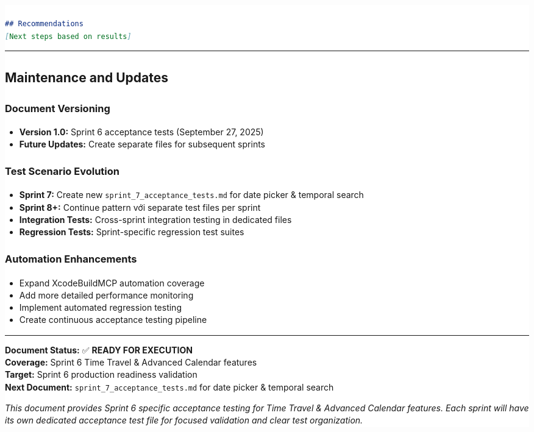 ```markdown

## Recommendations
[Next steps based on results]
```

---

## Maintenance and Updates

### Document Versioning
- **Version 1.0:** Sprint 6 acceptance tests (September 27, 2025)
- **Future Updates:** Create separate files for subsequent sprints

### Test Scenario Evolution
- **Sprint 7:** Create new `sprint_7_acceptance_tests.md` for date picker & temporal search
- **Sprint 8+:** Continue pattern với separate test files per sprint
- **Integration Tests:** Cross-sprint integration testing in dedicated files
- **Regression Tests:** Sprint-specific regression test suites

### Automation Enhancements
- Expand XcodeBuildMCP automation coverage
- Add more detailed performance monitoring
- Implement automated regression testing
- Create continuous acceptance testing pipeline

---

**Document Status:** ✅ **READY FOR EXECUTION**  
**Coverage:** Sprint 6 Time Travel & Advanced Calendar features  
**Target:** Sprint 6 production readiness validation  
**Next Document:** `sprint_7_acceptance_tests.md` for date picker & temporal search  

*This document provides Sprint 6 specific acceptance testing for Time Travel & Advanced Calendar features. Each sprint will have its own dedicated acceptance test file for focused validation and clear test organization.*
